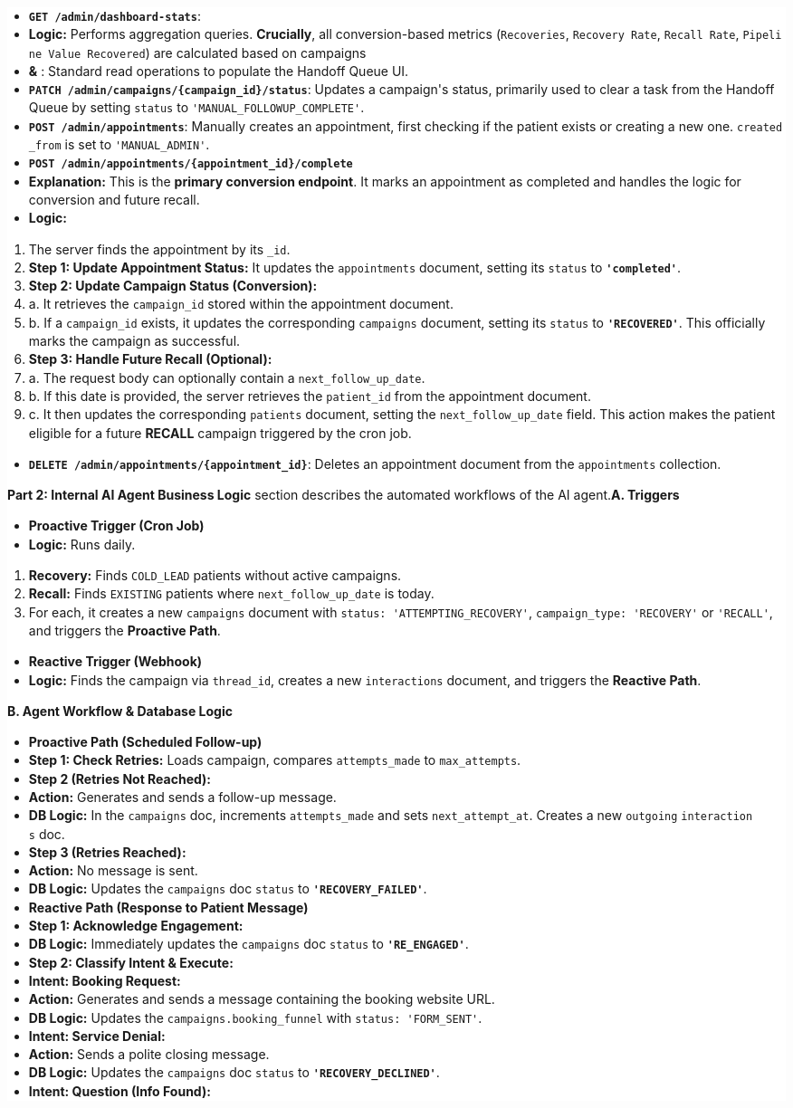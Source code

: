 - **`GET /admin/dashboard-stats`**:
- **Logic:** Performs aggregation queries. **Crucially**, all conversion-based metrics (`Recoveries`, `Recovery Rate`, `Recall Rate`, `Pipeline Value Recovered`) are calculated based on campaigns
- **&** : Standard read operations to populate the Handoff Queue UI.
- **`PATCH /admin/campaigns/{campaign_id}/status`**: Updates a campaign's status, primarily used to clear a task from the Handoff Queue by setting `status` to `'MANUAL_FOLLOWUP_COMPLETE'`.
- **`POST /admin/appointments`**: Manually creates an appointment, first checking if the patient exists or creating a new one. `created_from` is set to `'MANUAL_ADMIN'`.
- **`POST /admin/appointments/{appointment_id}/complete`**
- **Explanation:** This is the **primary conversion endpoint**. It marks an appointment as completed and handles the logic for conversion and future recall.
- **Logic:**
1. The server finds the appointment by its `_id`.
2. **Step 1: Update Appointment Status:** It updates the `appointments` document, setting its `status` to **`'completed'`**.
3. **Step 2: Update Campaign Status (Conversion):**
4. a. It retrieves the `campaign_id` stored within the appointment document.
5. b. If a `campaign_id` exists, it updates the corresponding `campaigns` document, setting its `status` to **`'RECOVERED'`**. This officially marks the campaign as successful.
6. **Step 3: Handle Future Recall (Optional):**
7. a. The request body can optionally contain a `next_follow_up_date`.
8. b. If this date is provided, the server retrieves the `patient_id` from the appointment document.
9. c. It then updates the corresponding `patients` document, setting the `next_follow_up_date` field. This action makes the patient eligible for a future **RECALL** campaign triggered by the cron job.
- **`DELETE /admin/appointments/{appointment_id}`**: Deletes an appointment document from the `appointments` collection.

**Part 2: Internal AI Agent Business Logic** section describes the automated workflows of the AI agent.**A. Triggers**

- **Proactive Trigger (Cron Job)**
- **Logic:** Runs daily.
1. **Recovery:** Finds `COLD_LEAD` patients without active campaigns.
2. **Recall:** Finds `EXISTING` patients where `next_follow_up_date` is today.
3. For each, it creates a new `campaigns` document with `status: 'ATTEMPTING_RECOVERY'`, `campaign_type: 'RECOVERY'` or `'RECALL'`, and triggers the **Proactive Path**.
- **Reactive Trigger (Webhook)**
- **Logic:** Finds the campaign via `thread_id`, creates a new `interactions` document, and triggers the **Reactive Path**.

**B. Agent Workflow & Database Logic**

- **Proactive Path (Scheduled Follow-up)**
- **Step 1: Check Retries:** Loads campaign, compares `attempts_made` to `max_attempts`.
- **Step 2 (Retries Not Reached):**
- **Action:** Generates and sends a follow-up message.
- **DB Logic:** In the `campaigns` doc, increments `attempts_made` and sets `next_attempt_at`. Creates a new `outgoing` `interactions` doc.
- **Step 3 (Retries Reached):**
- **Action:** No message is sent.
- **DB Logic:** Updates the `campaigns` doc `status` to **`'RECOVERY_FAILED'`**.
- **Reactive Path (Response to Patient Message)**
- **Step 1: Acknowledge Engagement:**
- **DB Logic:** Immediately updates the `campaigns` doc `status` to **`'RE_ENGAGED'`**.
- **Step 2: Classify Intent & Execute:**
- **Intent: Booking Request:**
- **Action:** Generates and sends a message containing the booking website URL.
- **DB Logic:** Updates the `campaigns.booking_funnel` with `status: 'FORM_SENT'`.
- **Intent: Service Denial:**
- **Action:** Sends a polite closing message.
- **DB Logic:** Updates the `campaigns` doc `status` to **`'RECOVERY_DECLINED'`**.
- **Intent: Question (Info Found):**